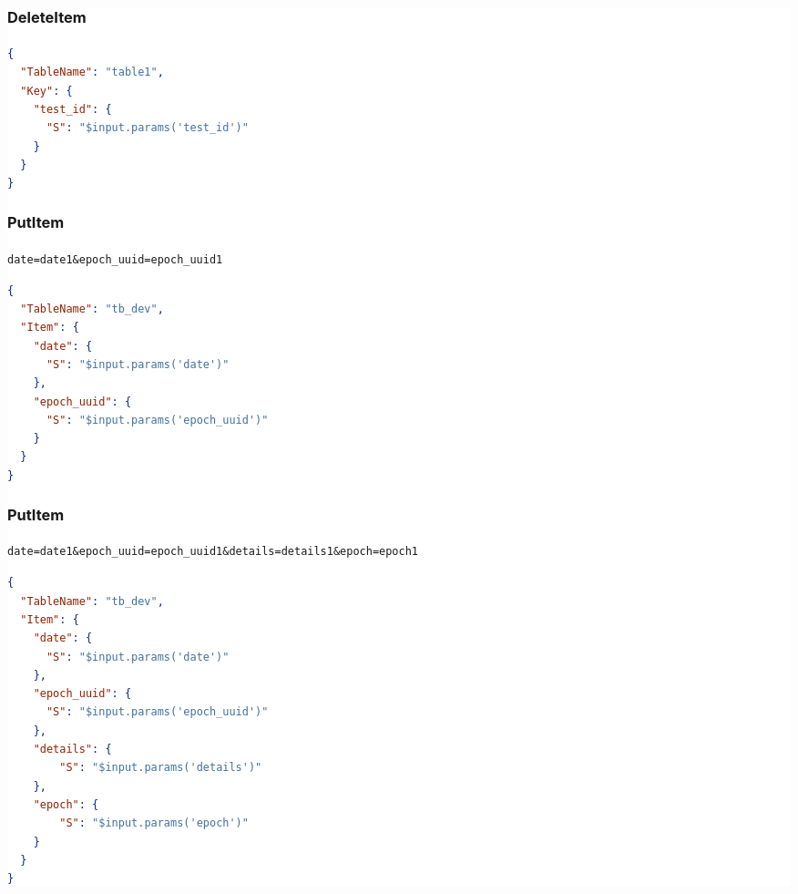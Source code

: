 ```json
```
### DeleteItem
```json
{ 
  "TableName": "table1",
  "Key": {
    "test_id": { 
      "S": "$input.params('test_id')"
    }
  }
}
```

### PutItem
    date=date1&epoch_uuid=epoch_uuid1

```json
{ 
  "TableName": "tb_dev",
  "Item": {
    "date": { 
      "S": "$input.params('date')"
    },
    "epoch_uuid": { 
      "S": "$input.params('epoch_uuid')"
    }
  }
}
```
### PutItem
    date=date1&epoch_uuid=epoch_uuid1&details=details1&epoch=epoch1

```json
{ 
  "TableName": "tb_dev",
  "Item": {
    "date": { 
      "S": "$input.params('date')"
    },
    "epoch_uuid": { 
      "S": "$input.params('epoch_uuid')"
    },
    "details": {
        "S": "$input.params('details')"
    },
    "epoch": {
        "S": "$input.params('epoch')"
    }
  }
}
```
